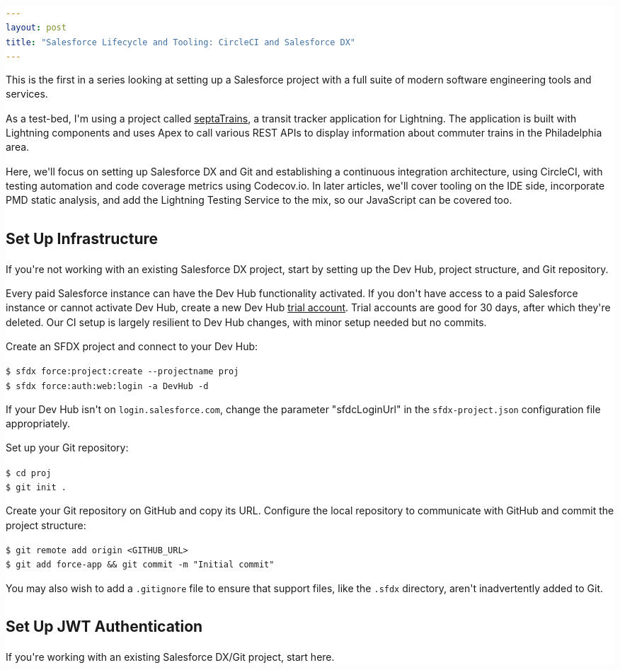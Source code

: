 ```yaml
---
layout: post
title: "Salesforce Lifecycle and Tooling: CircleCI and Salesforce DX"
---
```


This is the first in a series looking at setting up a Salesforce project with a full suite of modern software engineering tools and services.

As a test-bed, I'm using a project called [septaTrains](https://github.com/davidmreed/septaTrains), a transit tracker application for Lightning. The application is built with Lightning components and uses Apex to call various REST APIs to display information about commuter trains in the Philadelphia area.

Here, we'll focus on setting up Salesforce DX and Git and establishing a continuous integration architecture, using CircleCI, with testing automation and code coverage metrics using Codecov.io. In later articles, we'll cover tooling on the IDE side, incorporate PMD static analysis, and add the Lightning Testing Service to the mix, so our JavaScript can be covered too.

## Set Up Infrastructure

If you're not working with an existing Salesforce DX project, start by setting up the Dev Hub, project structure, and Git repository.

Every paid Salesforce instance can have the Dev Hub functionality activated. If you don't have access to a paid Salesforce instance or cannot activate Dev Hub, create a new Dev Hub [trial account](https://developer.salesforce.com/promotions/orgs/dx-signup). Trial accounts are good for 30 days, after which they're deleted. Our CI setup is largely resilient to Dev Hub changes, with minor setup needed but no commits.

Create an SFDX project and connect to your Dev Hub:

    $ sfdx force:project:create --projectname proj
    $ sfdx force:auth:web:login -a DevHub -d

If your Dev Hub isn't on `login.salesforce.com`, change the parameter "sfdcLoginUrl" in the `sfdx-project.json` configuration file appropriately.

Set up your Git repository:

    $ cd proj
    $ git init .

Create your Git repository on GitHub and copy its URL. Configure the local repository to communicate with GitHub and commit the project structure:

    $ git remote add origin <GITHUB_URL>
    $ git add force-app && git commit -m "Initial commit"

You may also wish to add a `.gitignore` file to ensure that support files, like the `.sfdx` directory, aren't inadvertently added to Git.

## Set Up JWT Authentication

If you're working with an existing Salesforce DX/Git project, start here.
